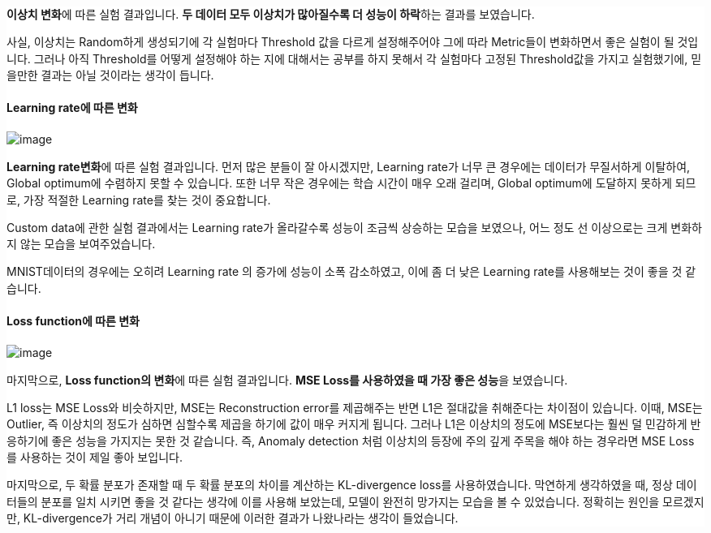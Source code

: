 **이상치 변화**에 따른 실험 결과입니다. **두 데이터 모두 이상치가 많아질수록 더 성능이 하락**하는 결과를 보였습니다. 

사실, 이상치는 Random하게 생성되기에 각 실험마다 Threshold 값을 다르게 설정해주어야 그에 따라 Metric들이 변화하면서 좋은 실험이 될 것입니다. 그러나 아직 Threshold를 어떻게 설정해야 하는 지에 대해서는 공부를 하지 못해서 각 실험마다 고정된 Threshold값을 가지고 실험했기에, 믿을만한 결과는 아닐 것이라는 생각이 듭니다.


#### Learning rate에 따른 변화

![image](https://user-images.githubusercontent.com/87464956/202449377-de1d3f93-a958-402c-860f-d130ba9cb001.png)

**Learning rate변화**에 따른 실험 결과입니다. 먼저 많은 분들이 잘 아시겠지만, Learning rate가 너무 큰 경우에는 데이터가 무질서하게 이탈하여, Global optimum에 수렴하지 못할 수 있습니다. 또한 너무 작은 경우에는 학습 시간이 매우 오래 걸리며, Global optimum에 도달하지 못하게 되므로, 가장 적절한 Learning rate를 찾는 것이 중요합니다. 

Custom data에 관한 실험 결과에서는 Learning rate가 올라갈수록 성능이 조금씩 상승하는 모습을 보였으나, 어느 정도 선 이상으로는 크게 변화하지 않는 모습을 보여주었습니다.

MNIST데이터의 경우에는 오히려 Learning rate 의 증가에 성능이 소폭 감소하였고, 이에 좀 더 낮은 Learning rate를 사용해보는 것이 좋을 것 같습니다.

#### Loss function에 따른 변화

![image](https://user-images.githubusercontent.com/87464956/202449390-e6e240a6-920b-4e4e-b82e-a9fc06cc2a53.png)

마지막으로, **Loss function의 변화**에 따른 실험 결과입니다. **MSE Loss를 사용하였을 때 가장 좋은 성능**을 보였습니다.

L1 loss는 MSE Loss와 비슷하지만, MSE는 Reconstruction error를 제곱해주는 반면 L1은 절대값을 취해준다는 차이점이 있습니다. 이때, MSE는 Outlier, 즉 이상치의 정도가 심하면 심할수록 제곱을 하기에 값이 매우 커지게 됩니다. 그러나 L1은 이상치의 정도에 MSE보다는 훨씬 덜 민감하게 반응하기에 좋은 성능을 가지지는 못한 것 같습니다. 즉, Anomaly detection 처럼 이상치의 등장에 주의 깊게 주목을 해야 하는 경우라면 MSE Loss를 사용하는 것이 제일 좋아 보입니다.

마지막으로, 두 확률 분포가 존재할 때 두 확률 분포의 차이를 계산하는 KL-divergence loss를 사용하였습니다. 막연하게 생각하였을 때, 정상 데이터들의 분포를 일치 시키면 좋을 것 같다는 생각에 이를 사용해 보았는데, 모델이 완전히 망가지는 모습을 볼 수 있었습니다. 정확히는 원인을 모르겠지만,  KL-divergence가 거리 개념이 아니기 때문에 이러한 결과가 나왔나라는 생각이 들었습니다.
